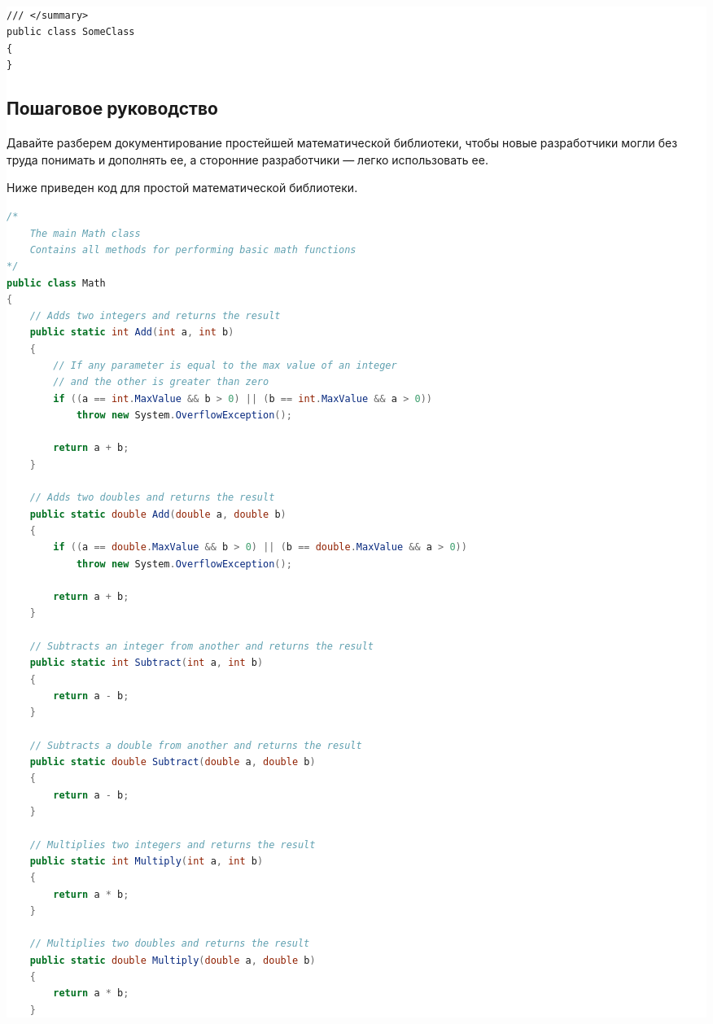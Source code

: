    ```
/// </summary>
public class SomeClass
{
}
```

## <a name="walkthrough"></a>Пошаговое руководство

Давайте разберем документирование простейшей математической библиотеки, чтобы новые разработчики могли без труда понимать и дополнять ее, а сторонние разработчики — легко использовать ее.

Ниже приведен код для простой математической библиотеки.

```csharp
/*
    The main Math class
    Contains all methods for performing basic math functions
*/
public class Math
{
    // Adds two integers and returns the result
    public static int Add(int a, int b)
    {
        // If any parameter is equal to the max value of an integer
        // and the other is greater than zero
        if ((a == int.MaxValue && b > 0) || (b == int.MaxValue && a > 0))
            throw new System.OverflowException();

        return a + b;
    }

    // Adds two doubles and returns the result
    public static double Add(double a, double b)
    {
        if ((a == double.MaxValue && b > 0) || (b == double.MaxValue && a > 0))
            throw new System.OverflowException();

        return a + b;
    }

    // Subtracts an integer from another and returns the result
    public static int Subtract(int a, int b)
    {
        return a - b;
    }

    // Subtracts a double from another and returns the result
    public static double Subtract(double a, double b)
    {
        return a - b;
    }

    // Multiplies two integers and returns the result
    public static int Multiply(int a, int b)
    {
        return a * b;
    }

    // Multiplies two doubles and returns the result
    public static double Multiply(double a, double b)
    {
        return a * b;
    }

```